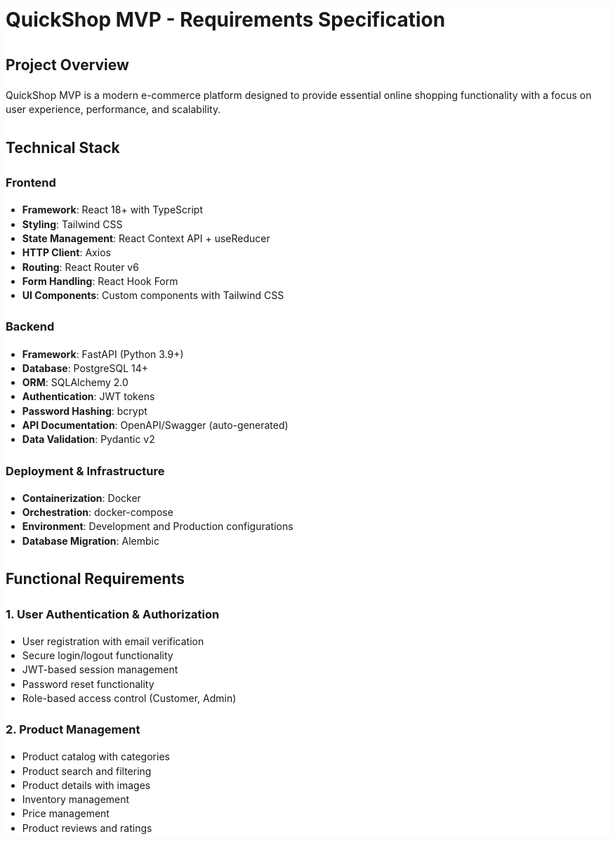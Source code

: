 # QuickShop MVP - Requirements Specification

## Project Overview

QuickShop MVP is a modern e-commerce platform designed to provide essential online shopping functionality with a focus on user experience, performance, and scalability.

## Technical Stack

### Frontend
- **Framework**: React 18+ with TypeScript
- **Styling**: Tailwind CSS
- **State Management**: React Context API + useReducer
- **HTTP Client**: Axios
- **Routing**: React Router v6
- **Form Handling**: React Hook Form
- **UI Components**: Custom components with Tailwind CSS

### Backend
- **Framework**: FastAPI (Python 3.9+)
- **Database**: PostgreSQL 14+
- **ORM**: SQLAlchemy 2.0
- **Authentication**: JWT tokens
- **Password Hashing**: bcrypt
- **API Documentation**: OpenAPI/Swagger (auto-generated)
- **Data Validation**: Pydantic v2

### Deployment & Infrastructure
- **Containerization**: Docker
- **Orchestration**: docker-compose
- **Environment**: Development and Production configurations
- **Database Migration**: Alembic

## Functional Requirements

### 1. User Authentication & Authorization
- User registration with email verification
- Secure login/logout functionality
- JWT-based session management
- Password reset functionality
- Role-based access control (Customer, Admin)

### 2. Product Management
- Product catalog with categories
- Product search and filtering
- Product details with images
- Inventory management
- Price management
- Product reviews and ratings
